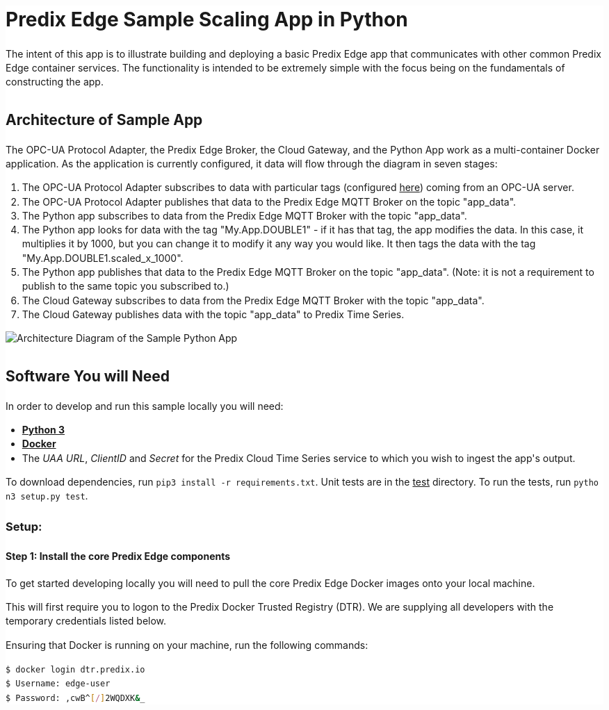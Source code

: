# Predix Edge Sample Scaling App in Python

The intent of this app is to illustrate building and deploying a basic Predix Edge app that communicates with other common Predix Edge container services.  The functionality is intended to be extremely simple with the focus being on the fundamentals of constructing the app. 

## Architecture of Sample App

The OPC-UA Protocol Adapter, the Predix Edge Broker, the Cloud Gateway, and the Python App work as a multi-container Docker application. As the application is currently configured, it data will flow through the diagram in seven stages:

1. The OPC-UA Protocol Adapter subscribes to data with particular tags (configured [here](config/config-opcua.json)) coming from an OPC-UA server.
2. The OPC-UA Protocol Adapter publishes that data to the Predix Edge MQTT Broker on the topic "app_data".
3. The Python app subscribes to data from the Predix Edge MQTT Broker with the topic "app_data".
4. The Python app looks for data with the tag "My.App.DOUBLE1" - if it has that tag, the app modifies the data. In this case, it multiplies it by 1000, but you can change it to modify it any way you would like. It then tags the data with the tag "My.App.DOUBLE1.scaled_x_1000". 
5. The Python app publishes that data to the Predix Edge MQTT Broker on the topic "app_data". (Note: it is not a requirement to publish to the same topic you subscribed to.)
6. The Cloud Gateway subscribes to data from the Predix Edge MQTT Broker with the topic "app_data".
7. The Cloud Gateway publishes data with the topic "app_data" to Predix Time Series. 

![Architecture Diagram of the Sample Python App](images/architecture.png)

## Software You will Need

In order to develop and run this sample locally you will need:
* [**Python 3**](https://www.python.org/)
* [**Docker**](https://www.docker.com/)
* The *UAA URL*, *ClientID* and *Secret* for the Predix Cloud Time Series service to which you wish to ingest the app's output.

To download dependencies, run `pip3 install -r requirements.txt`. Unit tests are in the [test](test/) directory. To run the tests, run `python3 setup.py test`. 

### Setup:

#### Step 1: Install the core Predix Edge components

To get started developing locally you will need to pull the core Predix Edge Docker images onto your local machine.  

This will first require you to logon to the Predix Docker Trusted Registry (DTR).  We are supplying all developers with the temporary credentials listed below.

Ensuring that Docker is running on your machine, run the following commands: 

```bash
$ docker login dtr.predix.io
$ Username: edge-user
$ Password: ,cwB^[/]2WQDXK&_
```

